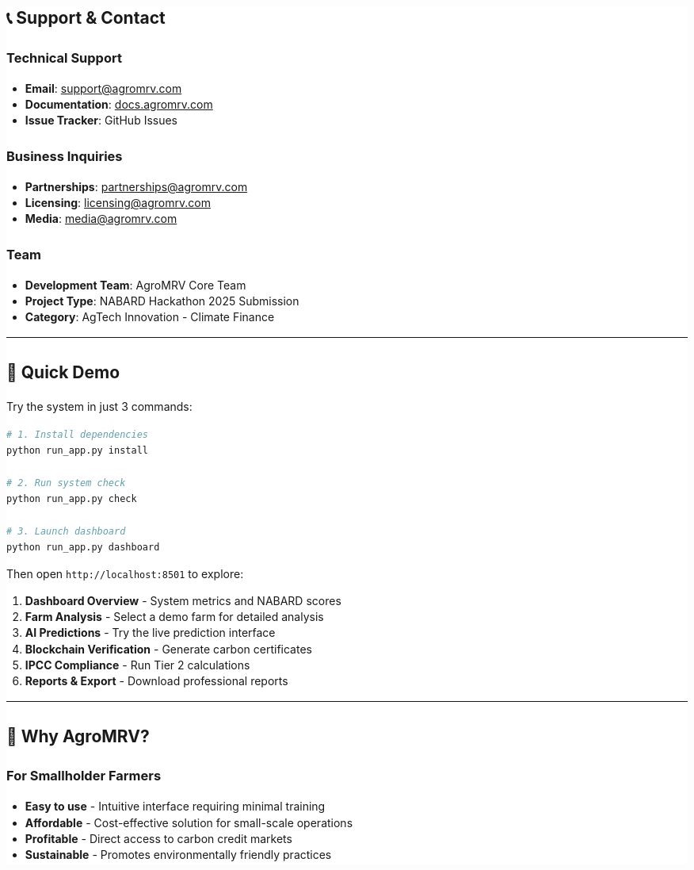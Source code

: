 
## 📞 Support & Contact

### Technical Support
- **Email**: support@agromrv.com
- **Documentation**: [docs.agromrv.com](https://docs.agromrv.com)
- **Issue Tracker**: GitHub Issues

### Business Inquiries
- **Partnerships**: partnerships@agromrv.com
- **Licensing**: licensing@agromrv.com
- **Media**: media@agromrv.com

### Team
- **Development Team**: AgroMRV Core Team
- **Project Type**: NABARD Hackathon 2025 Submission
- **Category**: AgTech Innovation - Climate Finance

---

## 🎉 Quick Demo

Try the system in just 3 commands:

```bash
# 1. Install dependencies
python run_app.py install

# 2. Run system check
python run_app.py check

# 3. Launch dashboard
python run_app.py dashboard
```

Then open `http://localhost:8501` to explore:

1. **Dashboard Overview** - System metrics and NABARD scores
2. **Farm Analysis** - Select a demo farm for detailed analysis
3. **AI Predictions** - Try the live prediction interface
4. **Blockchain Verification** - Generate carbon certificates
5. **IPCC Compliance** - Run Tier 2 calculations
6. **Reports & Export** - Download professional reports

---

## 🌟 Why AgroMRV?

### For Smallholder Farmers
- **Easy to use** - Intuitive interface requiring minimal training
- **Affordable** - Cost-effective solution for small-scale operations
- **Profitable** - Direct access to carbon credit markets
- **Sustainable** - Promotes environmentally friendly practices
